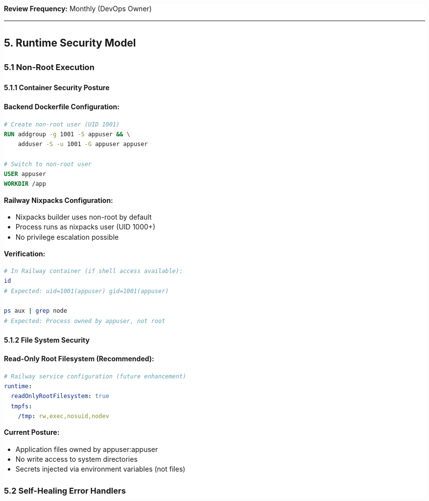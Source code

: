 **Review Frequency:** Monthly (DevOps Owner)

---

## 5. Runtime Security Model

### 5.1 Non-Root Execution

#### 5.1.1 Container Security Posture

**Backend Dockerfile Configuration:**
```dockerfile
# Create non-root user (UID 1001)
RUN addgroup -g 1001 -S appuser && \
    adduser -S -u 1001 -G appuser appuser

# Switch to non-root user
USER appuser
WORKDIR /app
```

**Railway Nixpacks Configuration:**
- Nixpacks builder uses non-root by default
- Process runs as nixpacks user (UID 1000+)
- No privilege escalation possible

**Verification:**
```bash
# In Railway container (if shell access available):
id
# Expected: uid=1001(appuser) gid=1001(appuser)

ps aux | grep node
# Expected: Process owned by appuser, not root
```

#### 5.1.2 File System Security

**Read-Only Root Filesystem (Recommended):**
```yaml
# Railway service configuration (future enhancement)
runtime:
  readOnlyRootFilesystem: true
  tmpfs:
    /tmp: rw,exec,nosuid,nodev
```

**Current Posture:**
- Application files owned by appuser:appuser
- No write access to system directories
- Secrets injected via environment variables (not files)

### 5.2 Self-Healing Error Handlers
